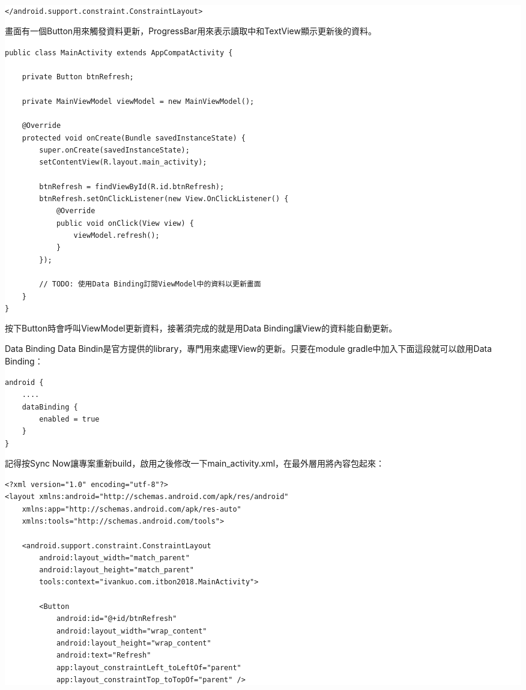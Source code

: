     </android.support.constraint.ConstraintLayout>
畫面有一個Button用來觸發資料更新，ProgressBar用來表示讀取中和TextView顯示更新後的資料。

    public class MainActivity extends AppCompatActivity {

        private Button btnRefresh;

        private MainViewModel viewModel = new MainViewModel();

        @Override
        protected void onCreate(Bundle savedInstanceState) {
            super.onCreate(savedInstanceState);
            setContentView(R.layout.main_activity);

            btnRefresh = findViewById(R.id.btnRefresh);
            btnRefresh.setOnClickListener(new View.OnClickListener() {
                @Override
                public void onClick(View view) {
                    viewModel.refresh();
                }
            });

            // TODO: 使用Data Binding訂閱ViewModel中的資料以更新畫面
        }
    }
按下Button時會呼叫ViewModel更新資料，接著須完成的就是用Data Binding讓View的資料能自動更新。

Data Binding
Data Bindin是官方提供的library，專門用來處理View的更新。只要在module gradle中加入下面這段就可以啟用Data Binding：

    android {
        ....
        dataBinding {
            enabled = true
        }
    }
記得按Sync Now讓專案重新build，啟用之後修改一下main_activity.xml，在最外層用<layout>將內容包起來：

    <?xml version="1.0" encoding="utf-8"?>
    <layout xmlns:android="http://schemas.android.com/apk/res/android"
        xmlns:app="http://schemas.android.com/apk/res-auto"
        xmlns:tools="http://schemas.android.com/tools">

        <android.support.constraint.ConstraintLayout
            android:layout_width="match_parent"
            android:layout_height="match_parent"
            tools:context="ivankuo.com.itbon2018.MainActivity">

            <Button
                android:id="@+id/btnRefresh"
                android:layout_width="wrap_content"
                android:layout_height="wrap_content"
                android:text="Refresh"
                app:layout_constraintLeft_toLeftOf="parent"
                app:layout_constraintTop_toTopOf="parent" />
